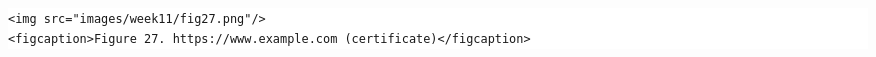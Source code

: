     <img src="images/week11/fig27.png"/>
    <figcaption>Figure 27. https://www.example.com (certificate)</figcaption>
</figure>
